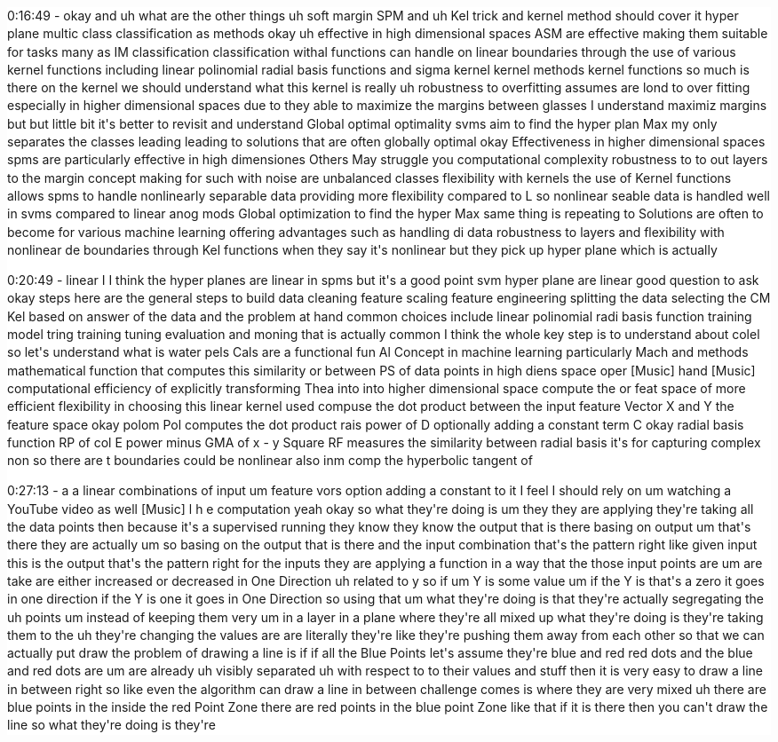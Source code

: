 0:16:49 -  okay and uh what are the other things uh soft margin SPM and uh Kel trick and kernel method should cover it hyper plane multic class classification as methods okay uh effective in high dimensional spaces ASM are effective making them suitable for tasks many as IM classification classification withal functions can handle on linear boundaries through the use of various kernel functions including linear polinomial radial basis functions and sigma kernel kernel methods kernel functions so much is there on the kernel we should understand what this kernel is really uh robustness to overfitting assumes are lond to over fitting especially in higher dimensional spaces due to they able to maximize the margins between glasses I understand maximiz margins but but little bit it's better to revisit and understand Global optimal optimality svms aim to find the hyper plan Max my only separates the classes leading leading to solutions that are often globally optimal okay Effectiveness in higher dimensional spaces spms are particularly effective in high dimensiones Others May struggle you computational complexity robustness to to out layers to the margin concept making for such with noise are unbalanced classes flexibility with kernels the use of Kernel functions allows spms to handle nonlinearly separable data providing more flexibility compared to L so nonlinear seable data is handled well in svms compared to linear anog mods Global optimization to find the hyper Max same thing is repeating to Solutions are often to become for various machine learning offering advantages such as handling di data robustness to layers and flexibility with nonlinear de boundaries through Kel functions when they say it's nonlinear but they pick up hyper plane which is actually

0:20:49 -  linear I I think the hyper planes are linear in spms but it's a good point svm hyper plane are linear good question to ask okay steps here are the general steps to build data cleaning feature scaling feature engineering splitting the data selecting the CM Kel based on answer of the data and the problem at hand common choices include linear polinomial radi basis function training model tring training tuning evaluation and moning that is actually common I think the whole key step is to understand about colel so let's understand what is water pels Cals are a functional fun Al Concept in machine learning particularly Mach and methods mathematical function that computes this similarity or between PS of data points in high diens space oper [Music] hand [Music] computational efficiency of explicitly transforming Thea into into higher dimensional space compute the or feat space of more efficient flexibility in choosing this linear kernel used compuse the dot product between the input feature Vector X and Y the feature space okay polom Pol computes the dot product rais power of D optionally adding a constant term C okay radial basis function RP of col E power minus GMA of x - y Square RF measures the similarity between radial basis it's for capturing complex non so there are t boundaries could be nonlinear also inm comp the hyperbolic tangent of

0:27:13 -  a a linear combinations of input um feature vors option adding a constant to it I feel I should rely on um watching a YouTube video as well [Music] l h e computation yeah okay so what they're doing is um they they are applying they're taking all the data points then because it's a supervised running they know they know the output that is there basing on output um that's there they are actually um so basing on the output that is there and the input combination that's the pattern right like given input this is the output that's the pattern right for the inputs they are applying a function in a way that the those input points are um are take are either increased or decreased in One Direction uh related to y so if um Y is some value um if the Y is that's a zero it goes in one direction if the Y is one it goes in One Direction so using that um what they're doing is that they're actually segregating the uh points um instead of keeping them very um in a layer in a plane where they're all mixed up what they're doing is they're taking them to the uh they're changing the values are are literally they're like they're pushing them away from each other so that we can actually put draw the problem of drawing a line is if if all the Blue Points let's assume they're blue and red red dots and the blue and red dots are um are already uh visibly separated uh with respect to to their values and stuff then it is very easy to draw a line in between right so like even the algorithm can draw a line in between challenge comes is where they are very mixed uh there are blue points in the inside the red Point Zone there are red points in the blue point Zone like that if it is there then you can't draw the line so what they're doing is they're
